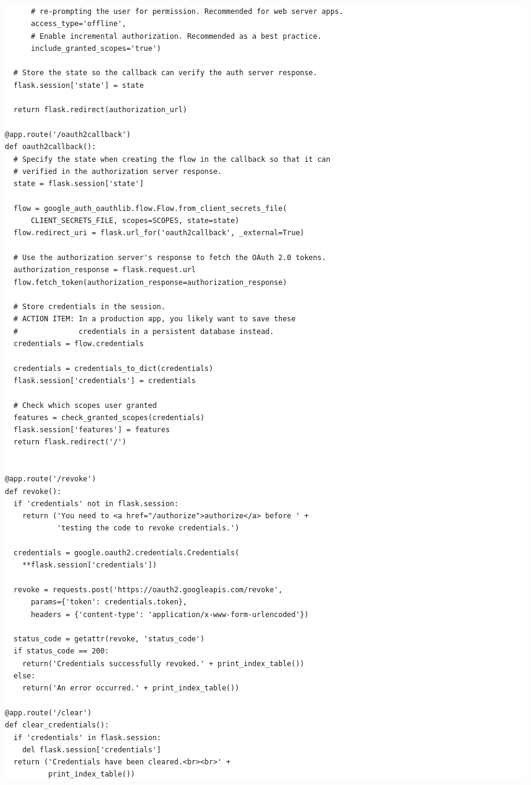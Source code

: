 ```
      # re-prompting the user for permission. Recommended for web server apps.
      access_type='offline',
      # Enable incremental authorization. Recommended as a best practice.
      include_granted_scopes='true')

  # Store the state so the callback can verify the auth server response.
  flask.session['state'] = state

  return flask.redirect(authorization_url)

@app.route('/oauth2callback')
def oauth2callback():
  # Specify the state when creating the flow in the callback so that it can
  # verified in the authorization server response.
  state = flask.session['state']

  flow = google_auth_oauthlib.flow.Flow.from_client_secrets_file(
      CLIENT_SECRETS_FILE, scopes=SCOPES, state=state)
  flow.redirect_uri = flask.url_for('oauth2callback', _external=True)

  # Use the authorization server's response to fetch the OAuth 2.0 tokens.
  authorization_response = flask.request.url
  flow.fetch_token(authorization_response=authorization_response)

  # Store credentials in the session.
  # ACTION ITEM: In a production app, you likely want to save these
  #              credentials in a persistent database instead.
  credentials = flow.credentials

  credentials = credentials_to_dict(credentials)
  flask.session['credentials'] = credentials

  # Check which scopes user granted
  features = check_granted_scopes(credentials)
  flask.session['features'] = features
  return flask.redirect('/')


@app.route('/revoke')
def revoke():
  if 'credentials' not in flask.session:
    return ('You need to <a href="/authorize">authorize</a> before ' +
            'testing the code to revoke credentials.')

  credentials = google.oauth2.credentials.Credentials(
    **flask.session['credentials'])

  revoke = requests.post('https://oauth2.googleapis.com/revoke',
      params={'token': credentials.token},
      headers = {'content-type': 'application/x-www-form-urlencoded'})

  status_code = getattr(revoke, 'status_code')
  if status_code == 200:
    return('Credentials successfully revoked.' + print_index_table())
  else:
    return('An error occurred.' + print_index_table())

@app.route('/clear')
def clear_credentials():
  if 'credentials' in flask.session:
    del flask.session['credentials']
  return ('Credentials have been cleared.<br><br>' +
          print_index_table())
```